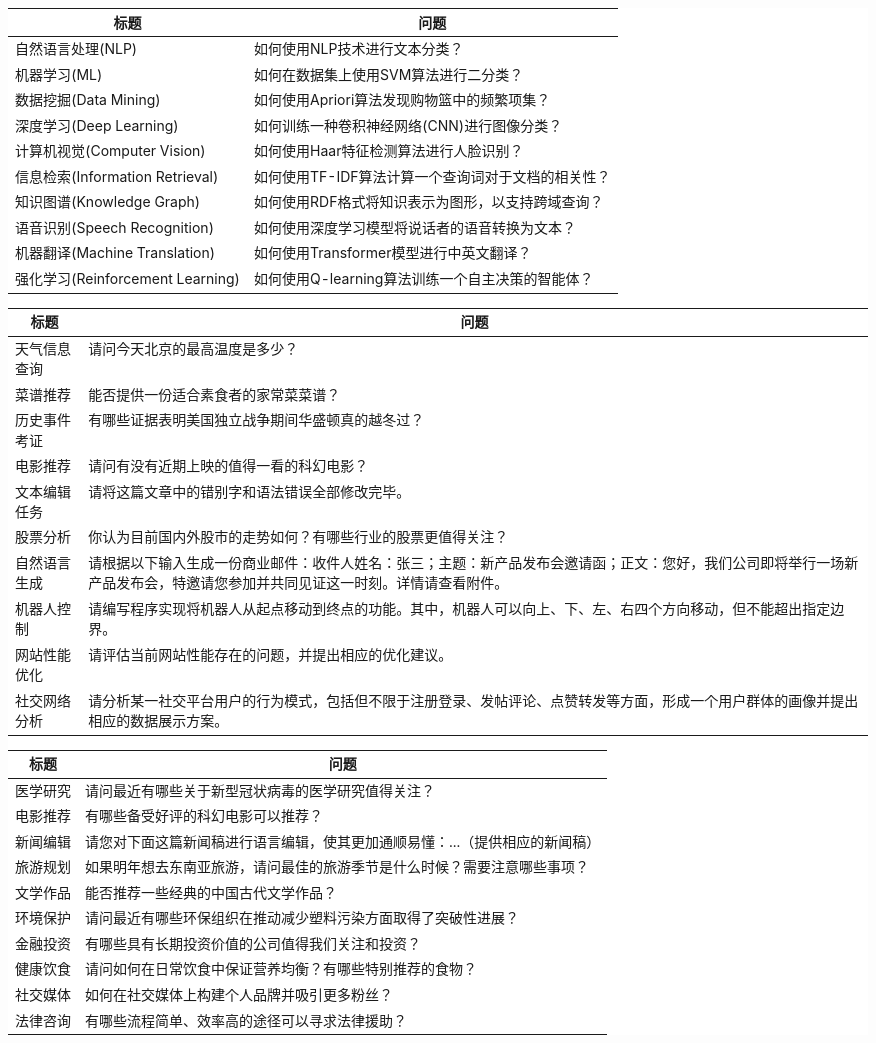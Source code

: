 | 标题                                   | 问题                                                         |
| -------------------------------------- | ------------------------------------------------------------ |
| 自然语言处理(NLP)                      | 如何使用NLP技术进行文本分类？                                 |
| 机器学习(ML)                           | 如何在数据集上使用SVM算法进行二分类？                        |
| 数据挖掘(Data Mining)                 | 如何使用Apriori算法发现购物篮中的频繁项集？                  |
| 深度学习(Deep Learning)               | 如何训练一种卷积神经网络(CNN)进行图像分类？                 |
| 计算机视觉(Computer Vision)          | 如何使用Haar特征检测算法进行人脸识别？                       |
| 信息检索(Information Retrieval)       | 如何使用TF-IDF算法计算一个查询词对于文档的相关性？          |
| 知识图谱(Knowledge Graph)             | 如何使用RDF格式将知识表示为图形，以支持跨域查询？            |
| 语音识别(Speech Recognition)          | 如何使用深度学习模型将说话者的语音转换为文本？              |
| 机器翻译(Machine Translation)         | 如何使用Transformer模型进行中英文翻译？                     |
| 强化学习(Reinforcement Learning)      | 如何使用Q-learning算法训练一个自主决策的智能体？             |

|标题|问题|
|----|----|
|天气信息查询|请问今天北京的最高温度是多少？|
|菜谱推荐|能否提供一份适合素食者的家常菜菜谱？|
|历史事件考证|有哪些证据表明美国独立战争期间华盛顿真的越冬过？|
|电影推荐|请问有没有近期上映的值得一看的科幻电影？|
|文本编辑任务|请将这篇文章中的错别字和语法错误全部修改完毕。|
|股票分析|你认为目前国内外股市的走势如何？有哪些行业的股票更值得关注？|
|自然语言生成|请根据以下输入生成一份商业邮件：收件人姓名：张三；主题：新产品发布会邀请函；正文：您好，我们公司即将举行一场新产品发布会，特邀请您参加并共同见证这一时刻。详情请查看附件。|
|机器人控制|请编写程序实现将机器人从起点移动到终点的功能。其中，机器人可以向上、下、左、右四个方向移动，但不能超出指定边界。|
|网站性能优化|请评估当前网站性能存在的问题，并提出相应的优化建议。|
|社交网络分析|请分析某一社交平台用户的行为模式，包括但不限于注册登录、发帖评论、点赞转发等方面，形成一个用户群体的画像并提出相应的数据展示方案。|

|标题|问题|
|----|----|
|医学研究|请问最近有哪些关于新型冠状病毒的医学研究值得关注？|
|电影推荐|有哪些备受好评的科幻电影可以推荐？|
|新闻编辑|请您对下面这篇新闻稿进行语言编辑，使其更加通顺易懂：...（提供相应的新闻稿）|
|旅游规划|如果明年想去东南亚旅游，请问最佳的旅游季节是什么时候？需要注意哪些事项？|
|文学作品|能否推荐一些经典的中国古代文学作品？|
|环境保护|请问最近有哪些环保组织在推动减少塑料污染方面取得了突破性进展？|
|金融投资|有哪些具有长期投资价值的公司值得我们关注和投资？|
|健康饮食|请问如何在日常饮食中保证营养均衡？有哪些特别推荐的食物？|
|社交媒体|如何在社交媒体上构建个人品牌并吸引更多粉丝？|
|法律咨询|有哪些流程简单、效率高的途径可以寻求法律援助？|
